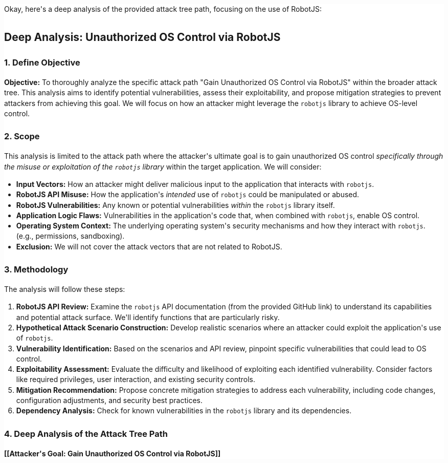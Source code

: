 Okay, here's a deep analysis of the provided attack tree path, focusing on the use of RobotJS:

## Deep Analysis: Unauthorized OS Control via RobotJS

### 1. Define Objective

**Objective:** To thoroughly analyze the specific attack path "Gain Unauthorized OS Control via RobotJS" within the broader attack tree.  This analysis aims to identify potential vulnerabilities, assess their exploitability, and propose mitigation strategies to prevent attackers from achieving this goal.  We will focus on how an attacker might leverage the `robotjs` library to achieve OS-level control.

### 2. Scope

This analysis is limited to the attack path where the attacker's ultimate goal is to gain unauthorized OS control *specifically through the misuse or exploitation of the `robotjs` library* within the target application.  We will consider:

*   **Input Vectors:** How an attacker might deliver malicious input to the application that interacts with `robotjs`.
*   **RobotJS API Misuse:**  How the application's *intended* use of `robotjs` could be manipulated or abused.
*   **RobotJS Vulnerabilities:**  Any known or potential vulnerabilities *within* the `robotjs` library itself.
*   **Application Logic Flaws:**  Vulnerabilities in the application's code that, when combined with `robotjs`, enable OS control.
*   **Operating System Context:**  The underlying operating system's security mechanisms and how they interact with `robotjs`.  (e.g., permissions, sandboxing).
* **Exclusion:** We will not cover the attack vectors that are not related to RobotJS.

### 3. Methodology

The analysis will follow these steps:

1.  **RobotJS API Review:**  Examine the `robotjs` API documentation (from the provided GitHub link) to understand its capabilities and potential attack surface.  We'll identify functions that are particularly risky.
2.  **Hypothetical Attack Scenario Construction:**  Develop realistic scenarios where an attacker could exploit the application's use of `robotjs`.
3.  **Vulnerability Identification:**  Based on the scenarios and API review, pinpoint specific vulnerabilities that could lead to OS control.
4.  **Exploitability Assessment:**  Evaluate the difficulty and likelihood of exploiting each identified vulnerability.  Consider factors like required privileges, user interaction, and existing security controls.
5.  **Mitigation Recommendation:**  Propose concrete mitigation strategies to address each vulnerability, including code changes, configuration adjustments, and security best practices.
6.  **Dependency Analysis:** Check for known vulnerabilities in the `robotjs` library and its dependencies.

### 4. Deep Analysis of the Attack Tree Path

**[[Attacker's Goal: Gain Unauthorized OS Control via RobotJS]]**
